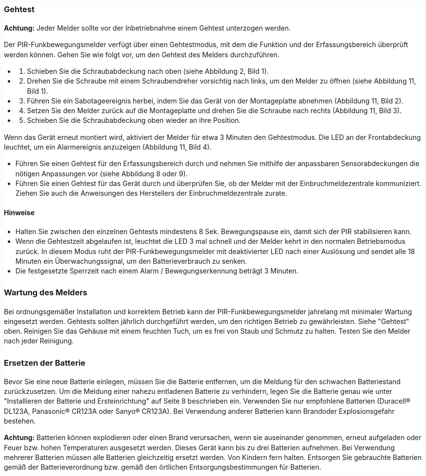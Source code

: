 ### **Gehtest**

**Achtung:** Jeder Melder sollte vor der Inbetriebnahme einem Gehtest unterzogen werden.

Der PIR-Funkbewegungsmelder verfügt über einen Gehtestmodus, mit dem die Funktion und der Erfassungsbereich überprüft werden können. Gehen Sie wie folgt vor, um den Gehtest des Melders durchzuführen.

- 1. Schieben Sie die Schraubabdeckung nach oben (siehe Abbildung 2, Bild 1).
- 2. Drehen Sie die Schraube mit einem Schraubendreher vorsichtig nach links, um den Melder zu öffnen (siehe Abbildung 11, Bild 1).
- 3. Führen Sie ein Sabotageereignis herbei, indem Sie das Gerät von der Montageplatte abnehmen (Abbildung 11, Bild 2).
- 4. Setzen Sie den Melder zurück auf die Montageplatte und drehen Sie die Schraube nach rechts (Abbildung 11, Bild 3).
- 5. Schieben Sie die Schraubabdeckung oben wieder an ihre Position.

Wenn das Gerät erneut montiert wird, aktiviert der Melder für etwa 3 Minuten den Gehtestmodus. Die LED an der Frontabdeckung leuchtet, um ein Alarmereignis anzuzeigen (Abbildung 11, Bild 4).

- Führen Sie einen Gehtest für den Erfassungsbereich durch und nehmen Sie mithilfe der anpassbaren Sensorabdeckungen die nötigen Anpassungen vor (siehe Abbildung 8 oder 9).
- Führen Sie einen Gehtest für das Gerät durch und überprüfen Sie, ob der Melder mit der Einbruchmeldezentrale kommuniziert. Ziehen Sie auch die Anweisungen des Herstellers der Einbruchmeldezentrale zurate.

#### **Hinweise**

- Halten Sie zwischen den einzelnen Gehtests mindestens 8 Sek. Bewegungspause ein, damit sich der PIR stabilisieren kann.
- Wenn die Gehtestzeit abgelaufen ist, leuchtet die LED 3 mal schnell und der Melder kehrt in den normalen Betriebsmodus zurück. In diesem Modus ruht der PIR-Funkbewegungsmelder mit deaktivierter LED nach einer Auslösung und sendet alle 18 Minuten ein Überwachungssignal, um den Batterieverbrauch zu senken.
- Die festgesetzte Sperrzeit nach einem Alarm / Bewegungserkennung beträgt 3 Minuten.

### **Wartung des Melders**

Bei ordnungsgemäßer Installation und korrektem Betrieb kann der PIR-Funkbewegungsmelder jahrelang mit minimaler Wartung eingesetzt werden. Gehtests sollten jährlich durchgeführt werden, um den richtigen Betrieb zu gewährleisten. Siehe "Gehtest" oben. Reinigen Sie das Gehäuse mit einem feuchten Tuch, um es frei von Staub und Schmutz zu halten. Testen Sie den Melder nach jeder Reinigung.

### **Ersetzen der Batterie**

Bevor Sie eine neue Batterie einlegen, müssen Sie die Batterie entfernen, um die Meldung für den schwachen Batteriestand zurückzusetzen. Um die Meldung einer nahezu entladenen Batterie zu verhindern, legen Sie die Batterie genau wie unter "Installieren der Batterie und Ersteinrichtung" auf Seite 8 beschrieben ein. Verwenden Sie nur empfohlene Batterien (Duracell® DL123A, Panasonic® CR123A oder Sanyo® CR123A). Bei Verwendung anderer Batterien kann Brandoder Explosionsgefahr bestehen.

**Achtung:** Batterien können explodieren oder einen Brand verursachen, wenn sie auseinander genommen, erneut aufgeladen oder Feuer bzw. hohen Temperaturen ausgesetzt werden. Dieses Gerät kann bis zu drei Batterien aufnehmen. Bei Verwendung mehrerer Batterien müssen alle Batterien gleichzeitig ersetzt werden. Von Kindern fern halten. Entsorgen Sie gebrauchte Batterien gemäß der Batterieverordnung bzw. gemäß den örtlichen Entsorgungsbestimmungen für Batterien.
